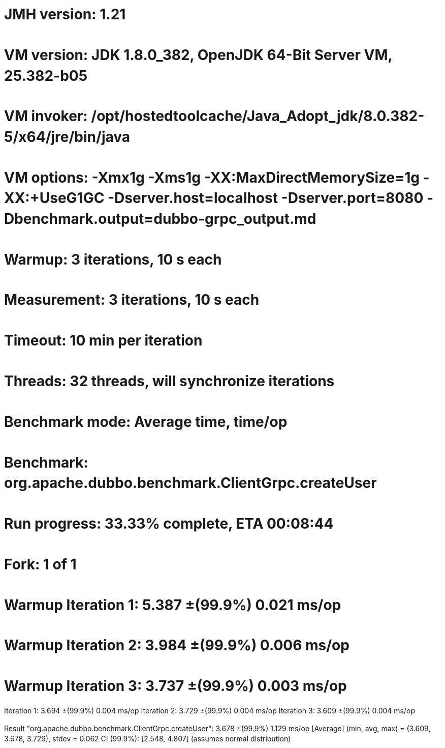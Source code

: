 
# JMH version: 1.21
# VM version: JDK 1.8.0_382, OpenJDK 64-Bit Server VM, 25.382-b05
# VM invoker: /opt/hostedtoolcache/Java_Adopt_jdk/8.0.382-5/x64/jre/bin/java
# VM options: -Xmx1g -Xms1g -XX:MaxDirectMemorySize=1g -XX:+UseG1GC -Dserver.host=localhost -Dserver.port=8080 -Dbenchmark.output=dubbo-grpc_output.md
# Warmup: 3 iterations, 10 s each
# Measurement: 3 iterations, 10 s each
# Timeout: 10 min per iteration
# Threads: 32 threads, will synchronize iterations
# Benchmark mode: Average time, time/op
# Benchmark: org.apache.dubbo.benchmark.ClientGrpc.createUser

# Run progress: 33.33% complete, ETA 00:08:44
# Fork: 1 of 1
# Warmup Iteration   1: 5.387 ±(99.9%) 0.021 ms/op
# Warmup Iteration   2: 3.984 ±(99.9%) 0.006 ms/op
# Warmup Iteration   3: 3.737 ±(99.9%) 0.003 ms/op
Iteration   1: 3.694 ±(99.9%) 0.004 ms/op
Iteration   2: 3.729 ±(99.9%) 0.004 ms/op
Iteration   3: 3.609 ±(99.9%) 0.004 ms/op


Result "org.apache.dubbo.benchmark.ClientGrpc.createUser":
  3.678 ±(99.9%) 1.129 ms/op [Average]
  (min, avg, max) = (3.609, 3.678, 3.729), stdev = 0.062
  CI (99.9%): [2.548, 4.807] (assumes normal distribution)

